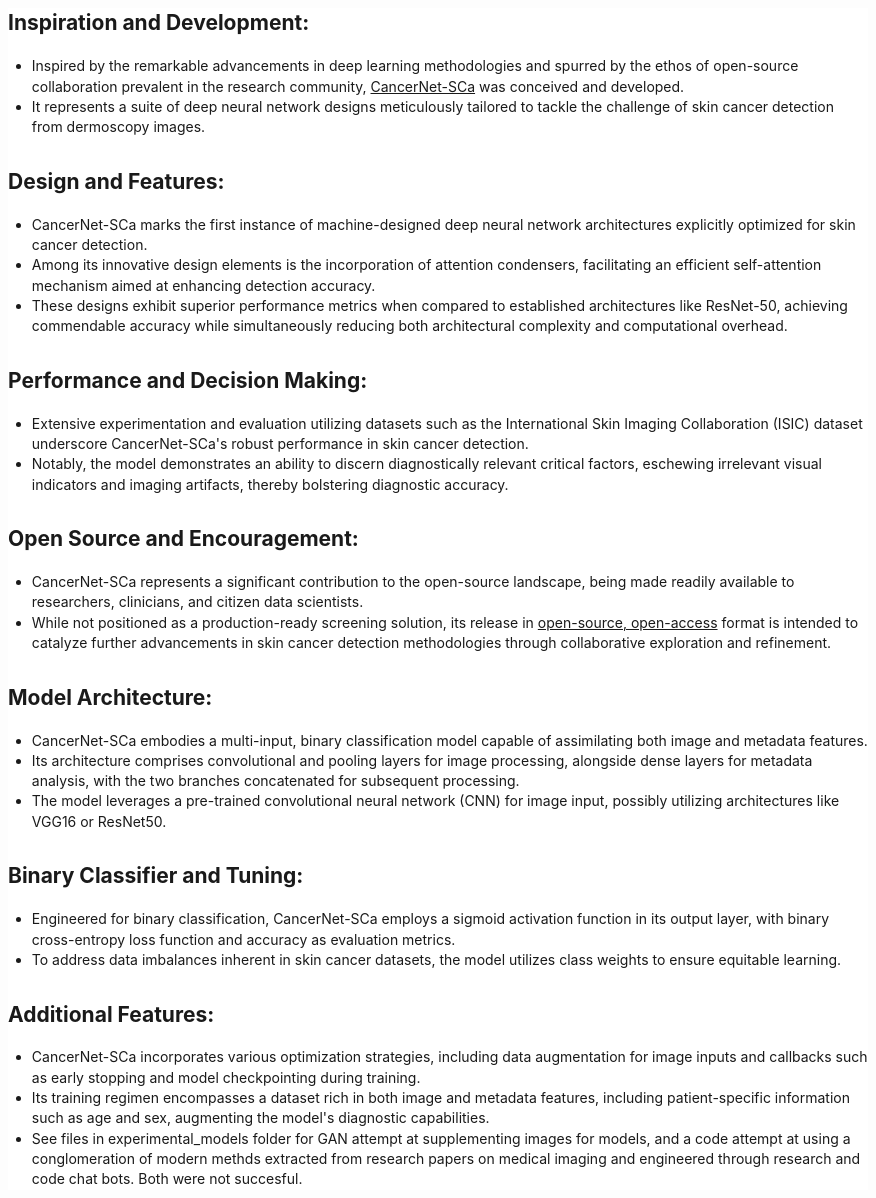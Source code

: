 ## Inspiration and Development:
- Inspired by the remarkable advancements in deep learning methodologies and spurred by the ethos of open-source collaboration prevalent in the research community, [CancerNet-SCa](https://arxiv.org/abs/2011.10702) was conceived and developed.
- It represents a suite of deep neural network designs meticulously tailored to tackle the challenge of skin cancer detection from dermoscopy images.

## Design and Features:
- CancerNet-SCa marks the first instance of machine-designed deep neural network architectures explicitly optimized for skin cancer detection.
- Among its innovative design elements is the incorporation of attention condensers, facilitating an efficient self-attention mechanism aimed at enhancing detection accuracy.
- These designs exhibit superior performance metrics when compared to established architectures like ResNet-50, achieving commendable accuracy while simultaneously reducing both architectural complexity and computational overhead.

## Performance and Decision Making:
- Extensive experimentation and evaluation utilizing datasets such as the International Skin Imaging Collaboration (ISIC) dataset underscore CancerNet-SCa's robust performance in skin cancer detection.
- Notably, the model demonstrates an ability to discern diagnostically relevant critical factors, eschewing irrelevant visual indicators and imaging artifacts, thereby bolstering diagnostic accuracy.

## Open Source and Encouragement:
- CancerNet-SCa represents a significant contribution to the open-source landscape, being made readily available to researchers, clinicians, and citizen data scientists.
- While not positioned as a production-ready screening solution, its release in [open-source, open-access](https://arxiv.org/abs/2011.10702) format is intended to catalyze further advancements in skin cancer detection methodologies through collaborative exploration and refinement.

## Model Architecture:
- CancerNet-SCa embodies a multi-input, binary classification model capable of assimilating both image and metadata features.
- Its architecture comprises convolutional and pooling layers for image processing, alongside dense layers for metadata analysis, with the two branches concatenated for subsequent processing.
- The model leverages a pre-trained convolutional neural network (CNN) for image input, possibly utilizing architectures like VGG16 or ResNet50.

## Binary Classifier and Tuning:
- Engineered for binary classification, CancerNet-SCa employs a sigmoid activation function in its output layer, with binary cross-entropy loss function and accuracy as evaluation metrics.
- To address data imbalances inherent in skin cancer datasets, the model utilizes class weights to ensure equitable learning.

## Additional Features:
- CancerNet-SCa incorporates various optimization strategies, including data augmentation for image inputs and callbacks such as early stopping and model checkpointing during training.
- Its training regimen encompasses a dataset rich in both image and metadata features, including patient-specific information such as age and sex, augmenting the model's diagnostic capabilities.
- See files in experimental_models folder for GAN attempt at supplementing images for models, and a code attempt at using a conglomeration of modern methds extracted from research papers on medical imaging and engineered through research and code chat bots. Both were not succesful.
  